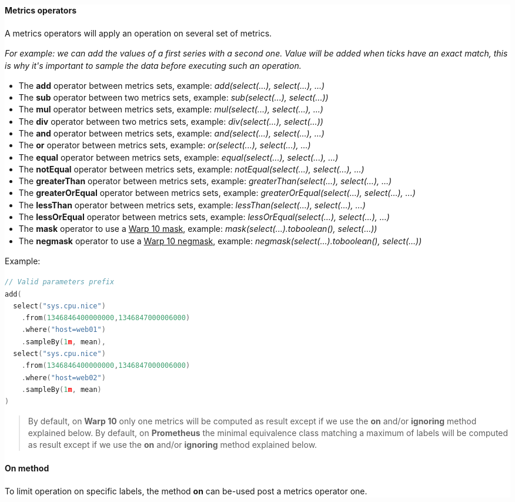 #### Metrics operators

A metrics operators will apply an operation on several set of metrics.

_For example: we can add the values of a first series with a second one. Value will be added when ticks have an exact match, this is why it's important to sample the data before executing such an operation._

* The **add** operator between metrics sets, example: _add(select(...), select(...), ...)_
* The **sub** operator between two metrics sets, example: _sub(select(...), select(...))_
* The **mul** operator between metrics sets, example: _mul(select(...), select(...), ...)_
* The **div** operator between two metrics sets, example: _div(select(...), select(...))_
* The **and** operator between metrics sets, example: _and(select(...), select(...), ...)_
* The **or** operator between metrics sets, example: _or(select(...), select(...), ...)_
* The **equal** operator between metrics sets, example: _equal(select(...), select(...), ...)_
* The **notEqual** operator between metrics sets, example: _notEqual(select(...), select(...), ...)_
* The **greaterThan** operator between metrics sets, example: _greaterThan(select(...), select(...), ...)_
* The **greaterOrEqual** operator between metrics sets, example: _greaterOrEqual(select(...), select(...), ...)_
* The **lessThan** operator between metrics sets, example: _lessThan(select(...), select(...), ...)_
* The **lessOrEqual** operator between metrics sets, example: _lessOrEqual(select(...), select(...), ...)_
* The **mask** operator to use a [Warp 10 mask](https://www.warp10.io/doc/op.mask), example: _mask(select(...).toboolean(), select(...))_
* The **negmask** operator to use a [Warp 10 negmask](https://www.warp10.io/doc/op.negmask), example: _negmask(select(...).toboolean(), select(...))_

Example:

```c++
// Valid parameters prefix
add(
  select("sys.cpu.nice")
    .from(1346846400000000,1346847000006000)
    .where("host=web01")
    .sampleBy(1m, mean),
  select("sys.cpu.nice")
    .from(1346846400000000,1346847000006000)
    .where("host=web02")
    .sampleBy(1m, mean)
)
```

> By default, on **Warp 10** only one metrics will be computed as result except if we use the **on** and/or **ignoring**  method explained below.
> By default, on **Prometheus** the minimal equivalence class matching a maximum of labels will be computed as result except if we use the **on** and/or **ignoring**  method explained below.

#### On method

To limit operation on specific labels, the method **on** can be-used post a metrics operator one.
